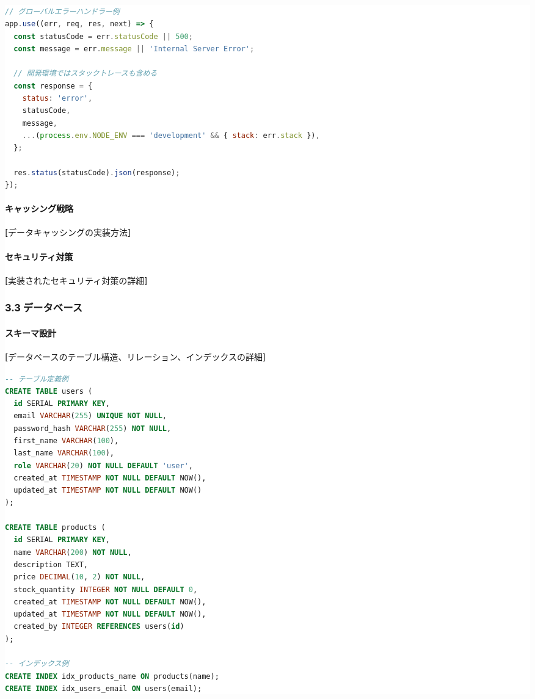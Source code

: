 ```javascript
// グローバルエラーハンドラー例
app.use((err, req, res, next) => {
  const statusCode = err.statusCode || 500;
  const message = err.message || 'Internal Server Error';
  
  // 開発環境ではスタックトレースも含める
  const response = {
    status: 'error',
    statusCode,
    message,
    ...(process.env.NODE_ENV === 'development' && { stack: err.stack }),
  };
  
  res.status(statusCode).json(response);
});
```

#### キャッシング戦略

[データキャッシングの実装方法]

#### セキュリティ対策

[実装されたセキュリティ対策の詳細]

### 3.3 データベース

#### スキーマ設計

[データベースのテーブル構造、リレーション、インデックスの詳細]

```sql
-- テーブル定義例
CREATE TABLE users (
  id SERIAL PRIMARY KEY,
  email VARCHAR(255) UNIQUE NOT NULL,
  password_hash VARCHAR(255) NOT NULL,
  first_name VARCHAR(100),
  last_name VARCHAR(100),
  role VARCHAR(20) NOT NULL DEFAULT 'user',
  created_at TIMESTAMP NOT NULL DEFAULT NOW(),
  updated_at TIMESTAMP NOT NULL DEFAULT NOW()
);

CREATE TABLE products (
  id SERIAL PRIMARY KEY,
  name VARCHAR(200) NOT NULL,
  description TEXT,
  price DECIMAL(10, 2) NOT NULL,
  stock_quantity INTEGER NOT NULL DEFAULT 0,
  created_at TIMESTAMP NOT NULL DEFAULT NOW(),
  updated_at TIMESTAMP NOT NULL DEFAULT NOW(),
  created_by INTEGER REFERENCES users(id)
);

-- インデックス例
CREATE INDEX idx_products_name ON products(name);
CREATE INDEX idx_users_email ON users(email);
```
